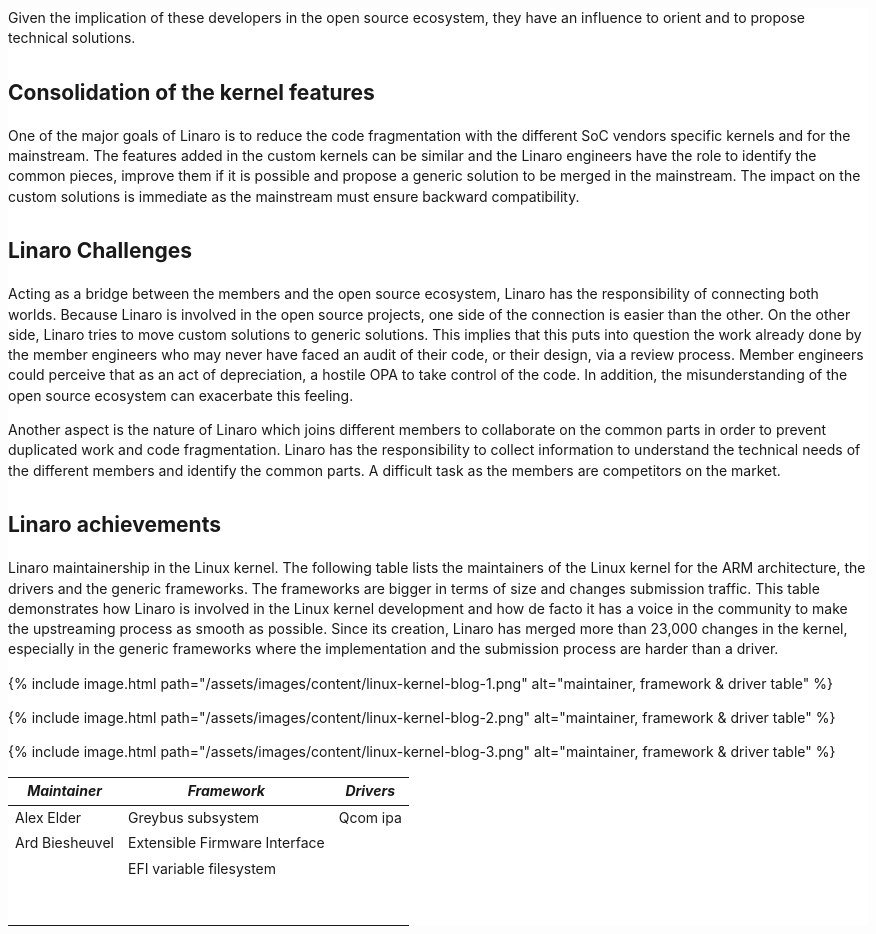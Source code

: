 Given the implication of these developers in the open source ecosystem, they have an influence to orient and to propose technical solutions.

## Consolidation of the kernel features

One of the major goals of Linaro is to reduce the code fragmentation with the different SoC vendors specific kernels and for the mainstream. The features added in the custom kernels can be similar and the Linaro engineers have the role to identify the common pieces, improve them if it is possible and propose a generic solution to be merged in the mainstream. The impact on the custom solutions is immediate as the mainstream must ensure backward compatibility.

## Linaro Challenges

Acting as a bridge between the members and the open source ecosystem, Linaro has the responsibility of connecting both worlds. Because Linaro is involved in the open source projects, one side of the connection is easier than the other. On the other side, Linaro tries to move custom solutions to generic solutions. This implies that this puts into question the work already done by the member engineers who may never have faced an audit of their code, or their design, via a review process. Member engineers could perceive that as an act of depreciation, a hostile OPA to take control of the code. In addition, the misunderstanding of the open source ecosystem can exacerbate this feeling.

Another aspect is the nature of Linaro which joins different members to collaborate on the common parts in order to prevent duplicated work and code fragmentation. Linaro has the responsibility to collect information to understand the technical needs of the different members and identify the common parts. A difficult task as the members are competitors on the market.

## Linaro achievements

Linaro maintainership in the Linux kernel. The following table lists the maintainers of the Linux kernel for the ARM architecture, the drivers and the generic frameworks. The frameworks are bigger in terms of size and changes submission traffic. This table demonstrates how Linaro is involved in the Linux kernel development and how de facto it has a voice in the community to make the upstreaming process as smooth as possible. Since its creation, Linaro has merged more than 23,000 changes in the kernel, especially in the generic frameworks where the implementation and the submission process are harder than a driver.

{% include image.html path="/assets/images/content/linux-kernel-blog-1.png" alt="maintainer, framework & driver table" %}

{% include image.html path="/assets/images/content/linux-kernel-blog-2.png" alt="maintainer, framework & driver table" %}

{% include image.html path="/assets/images/content/linux-kernel-blog-3.png" alt="maintainer, framework & driver table" %}

| ***Maintainer*** | ***Framework***               | ***Drivers*** |
| ---------------- | ----------------------------- | ------------- |
| Alex Elder       | Greybus subsystem             | Qcom ipa      |
| Ard Biesheuvel   | Extensible Firmware Interface |               |
|                  | EFI variable filesystem       |               |
|                  |                               |               |
|                  |                               |               |
|                  |                               |               |
|                  |                               |               |
|                  |                               |               |
|                  |                               |               |
|                  |                               |               |
|                  |                               |               |